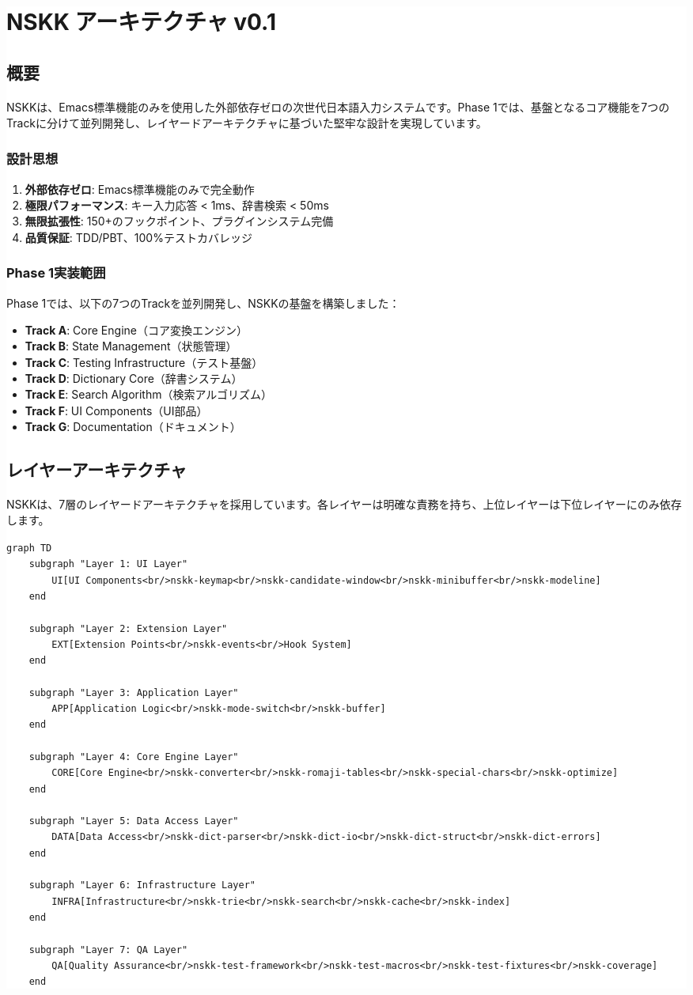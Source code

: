 # NSKK アーキテクチャ v0.1

## 概要

NSKKは、Emacs標準機能のみを使用した外部依存ゼロの次世代日本語入力システムです。Phase 1では、基盤となるコア機能を7つのTrackに分けて並列開発し、レイヤードアーキテクチャに基づいた堅牢な設計を実現しています。

### 設計思想

1. **外部依存ゼロ**: Emacs標準機能のみで完全動作
2. **極限パフォーマンス**: キー入力応答 < 1ms、辞書検索 < 50ms
3. **無限拡張性**: 150+のフックポイント、プラグインシステム完備
4. **品質保証**: TDD/PBT、100%テストカバレッジ

### Phase 1実装範囲

Phase 1では、以下の7つのTrackを並列開発し、NSKKの基盤を構築しました：

- **Track A**: Core Engine（コア変換エンジン）
- **Track B**: State Management（状態管理）
- **Track C**: Testing Infrastructure（テスト基盤）
- **Track D**: Dictionary Core（辞書システム）
- **Track E**: Search Algorithm（検索アルゴリズム）
- **Track F**: UI Components（UI部品）
- **Track G**: Documentation（ドキュメント）

## レイヤーアーキテクチャ

NSKKは、7層のレイヤードアーキテクチャを採用しています。各レイヤーは明確な責務を持ち、上位レイヤーは下位レイヤーにのみ依存します。

```mermaid
graph TD
    subgraph "Layer 1: UI Layer"
        UI[UI Components<br/>nskk-keymap<br/>nskk-candidate-window<br/>nskk-minibuffer<br/>nskk-modeline]
    end

    subgraph "Layer 2: Extension Layer"
        EXT[Extension Points<br/>nskk-events<br/>Hook System]
    end

    subgraph "Layer 3: Application Layer"
        APP[Application Logic<br/>nskk-mode-switch<br/>nskk-buffer]
    end

    subgraph "Layer 4: Core Engine Layer"
        CORE[Core Engine<br/>nskk-converter<br/>nskk-romaji-tables<br/>nskk-special-chars<br/>nskk-optimize]
    end

    subgraph "Layer 5: Data Access Layer"
        DATA[Data Access<br/>nskk-dict-parser<br/>nskk-dict-io<br/>nskk-dict-struct<br/>nskk-dict-errors]
    end

    subgraph "Layer 6: Infrastructure Layer"
        INFRA[Infrastructure<br/>nskk-trie<br/>nskk-search<br/>nskk-cache<br/>nskk-index]
    end

    subgraph "Layer 7: QA Layer"
        QA[Quality Assurance<br/>nskk-test-framework<br/>nskk-test-macros<br/>nskk-test-fixtures<br/>nskk-coverage]
    end
```